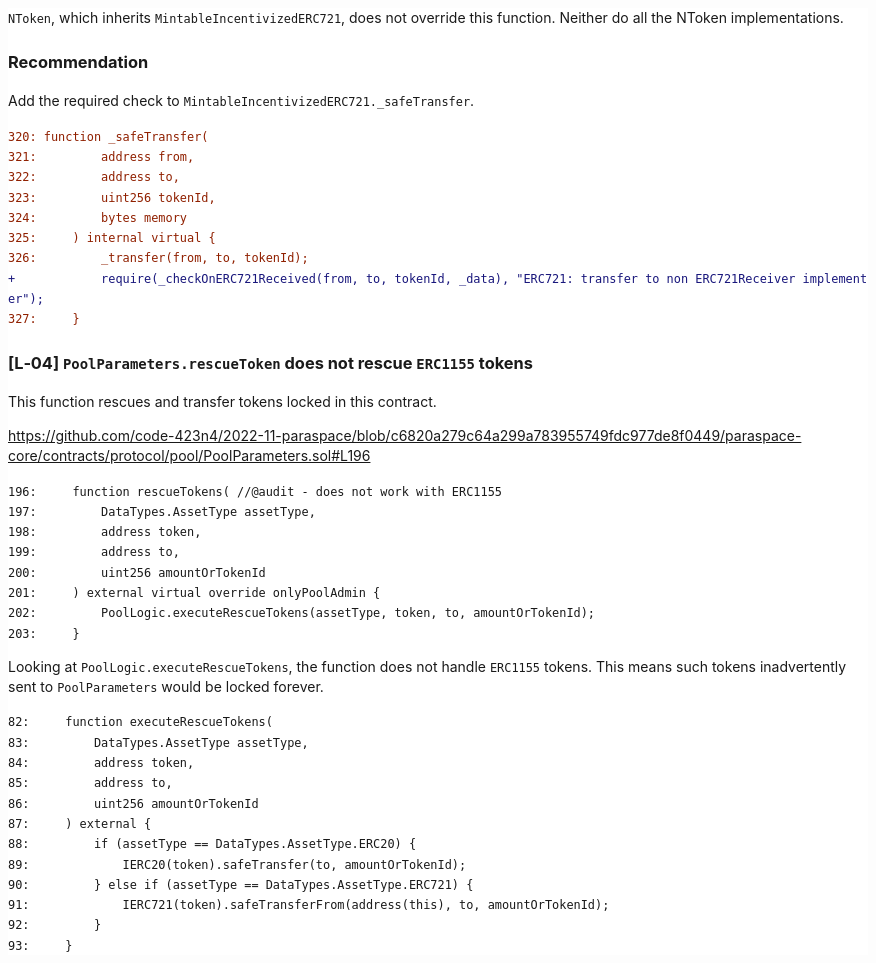 `NToken`, which inherits `MintableIncentivizedERC721`, does not override this function. Neither do all the NToken implementations.

### Recommendation

Add the required check to `MintableIncentivizedERC721._safeTransfer`.

```diff
320: function _safeTransfer(
321:         address from,
322:         address to,
323:         uint256 tokenId,
324:         bytes memory
325:     ) internal virtual {
326:         _transfer(from, to, tokenId);
+            require(_checkOnERC721Received(from, to, tokenId, _data), "ERC721: transfer to non ERC721Receiver implementer");
327:     }
```

### [L‑04] `PoolParameters.rescueToken` does not rescue `ERC1155` tokens

This function rescues and transfer tokens locked in this contract.

https://github.com/code-423n4/2022-11-paraspace/blob/c6820a279c64a299a783955749fdc977de8f0449/paraspace-core/contracts/protocol/pool/PoolParameters.sol#L196
```solidity
196:     function rescueTokens( //@audit - does not work with ERC1155
197:         DataTypes.AssetType assetType,
198:         address token,
199:         address to,
200:         uint256 amountOrTokenId
201:     ) external virtual override onlyPoolAdmin {
202:         PoolLogic.executeRescueTokens(assetType, token, to, amountOrTokenId);
203:     }
```

Looking at `PoolLogic.executeRescueTokens`, the function does not handle `ERC1155` tokens. This means such tokens inadvertently sent to `PoolParameters` would be locked forever.

```solidity
82:     function executeRescueTokens(
83:         DataTypes.AssetType assetType,
84:         address token,
85:         address to,
86:         uint256 amountOrTokenId
87:     ) external {
88:         if (assetType == DataTypes.AssetType.ERC20) {
89:             IERC20(token).safeTransfer(to, amountOrTokenId);
90:         } else if (assetType == DataTypes.AssetType.ERC721) {
91:             IERC721(token).safeTransferFrom(address(this), to, amountOrTokenId);
92:         }
93:     }
```
